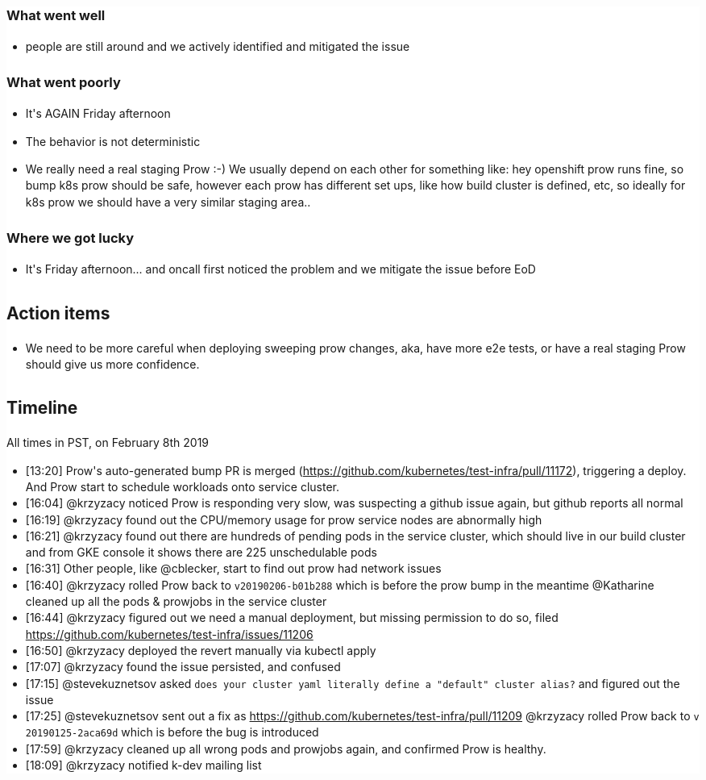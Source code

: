 ### What went well

- people are still around and we actively identified and mitigated the issue

### What went poorly

- It's AGAIN Friday afternoon

- The behavior is not deterministic

- We really need a real staging Prow :-) We usually depend on each other for something like: hey openshift prow runs fine, so bump k8s prow should be safe, however each prow has different set ups, like how build cluster is defined, etc, so ideally for k8s prow we should have a very similar staging area..

### Where we got lucky

- It's Friday afternoon... and oncall first noticed the problem and we mitigate the issue before EoD

## Action items

- We need to be more careful when deploying sweeping prow changes, aka, have more e2e tests, or have a
  real staging Prow should give us more confidence.

## Timeline

All times in PST, on February 8th 2019

* [13:20] Prow's auto-generated bump PR is merged (https://github.com/kubernetes/test-infra/pull/11172), triggering a deploy.
          And Prow start to schedule workloads onto service cluster.
* [16:04] @krzyzacy noticed Prow is responding very slow, was suspecting a github issue again, but github reports all normal
* [16:19] @krzyzacy found out the CPU/memory usage for prow service nodes are abnormally high
* [16:21] @krzyzacy found out there are hundreds of pending pods in the service cluster, which should live in our build cluster
          and from GKE console it shows there are 225 unschedulable pods
* [16:31] Other people, like @cblecker, start to find out prow had network issues
* [16:40] @krzyzacy rolled Prow back to `v20190206-b01b288` which is before the prow bump
          in the meantime @Katharine cleaned up all the pods & prowjobs in the service cluster
* [16:44] @krzyzacy figured out we need a manual deployment, but missing permission to do so, filed https://github.com/kubernetes/test-infra/issues/11206
* [16:50] @krzyzacy deployed the revert manually via kubectl apply
* [17:07] @krzyzacy found the issue persisted, and confused
* [17:15] @stevekuznetsov asked `does your cluster yaml literally define a "default" cluster alias?` and figured out the issue
* [17:25] @stevekuznetsov sent out a fix as https://github.com/kubernetes/test-infra/pull/11209
          @krzyzacy rolled Prow back to `v20190125-2aca69d` which is before the bug is introduced
* [17:59] @krzyzacy cleaned up all wrong pods and prowjobs again, and confirmed Prow is healthy.
* [18:09] @krzyzacy notified k-dev mailing list
